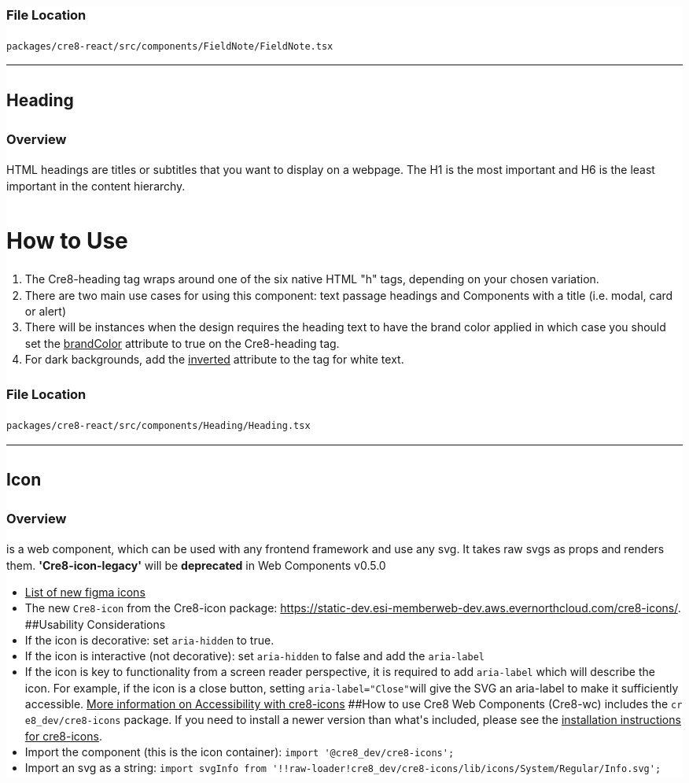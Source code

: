 ### File Location

`packages/cre8-react/src/components/FieldNote/FieldNote.tsx`

---

## Heading

### Overview

HTML headings are titles or subtitles that you want to display on a webpage. The H1 is the most important and H6
is the least important in the content hierarchy.

# How to Use

1. The Cre8-heading tag wraps around one of the six native HTML "h" tags, depending on your chosen variation.
2. There are two main use cases for using this component: text passage headings and Components with a title (i.e. modal, card or alert)
3. There will be instances when the design requires the heading text to have the brand color applied in which case you should set
   the [brandColor](?path=/story/Cre8-components-heading--brand-color) attribute to true on the Cre8-heading tag.
4. For dark backgrounds, add the [inverted](?path=/story/Cre8-components-heading--inverted) attribute to the tag for white text.

### File Location

`packages/cre8-react/src/components/Heading/Heading.tsx`

---

## Icon

### Overview

<Cre8-icon> is a web component, which can be used with any frontend framework and use any svg.
It takes raw svgs as props and renders them.
**'Cre8-icon-legacy'** will be **deprecated** in Web Components v0.5.0

- [List of new figma icons](https://www.figma.com/file/j1a0rBkoH65XiGKfq7ppWa/Iconography?type=design&node-id=2037-5773&mode=design&t=6ZzC6KH3Gkxf3fj5-4)
- The new `Cre8-icon` from the Cre8-icon package: https://static-dev.esi-memberweb-dev.aws.evernorthcloud.com/cre8-icons/.
  ##Usability Considerations
- If the icon is decorative: set `aria-hidden` to true.
- If the icon is interactive (not decorative): set `aria-hidden` to false and add the `aria-label`
- If the icon is key to functionality from a screen reader perspective, it is required to add `aria-label`
  which will describe the icon.
  For example, if the icon is a close button, setting `aria-label="Close"`will give
  the SVG an aria-label to make it sufficiently accessible.
  [More information on Accessibility with cre8-icons](https://static-dev.esi-memberweb-dev.aws.evernorthcloud.com/cre8-icons/?path=/story/getting-started-accessibility--page)
  ##How to use
  Cre8 Web Components (Cre8-wc) includes the `cre8_dev/cre8-icons` package.
  If you need to install a newer version than what's included, please see
  the [installation instructions for cre8-icons](https://git.express-scripts.com/ExpressScripts/cre8-icons#installation).
- Import the component (this is the icon container): `import '@cre8_dev/cre8-icons';`
- Import an svg as a string: `import svgInfo from '!!raw-loader!cre8_dev/cre8-icons/lib/icons/System/Regular/Info.svg';`